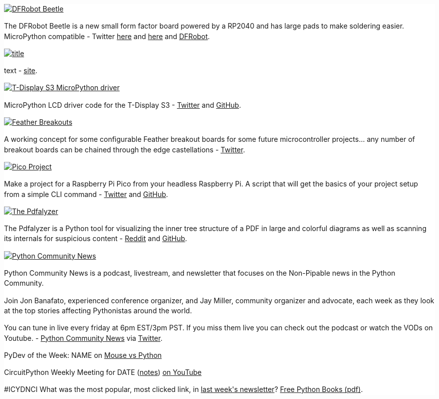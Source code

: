 [![DFRobot Beetle](../assets/20221018/20221018beetle.jpg)](https://twitter.com/matt_trentini/status/1581289442114879490)

The DFRobot Beetle is a new small form factor board powered by a RP2040 and has large pads to make soldering easier. MicroPython compatible - Twitter [here](https://twitter.com/matt_trentini/status/1581289442114879490) and [here](https://twitter.com/dfrobotcn/status/1570688618292977664) and [DFRobot](https://www.dfrobot.com/product-2615.html).

[![title](../assets/20221018/20221018-name.jpg)](url)

text - [site](url).

[![T-Display S3 MicroPython driver](../assets/20221018/20221018drv.jpg)](https://twitter.com/lilygo9/status/1581936810363523072)

MicroPython LCD driver code for the T-Display S3 - [Twitter](https://twitter.com/lilygo9/status/1581936810363523072) and [GitHub](https://twitter.com/lilygo9/status/1581936810363523072).

[![Feather Breakouts](../assets/20221018/20221018feather.jpg)](https://twitter.com/kobeski1906/status/1581771338733457409)

A working concept for some configurable Feather breakout boards for some future microcontroller projects... any number of breakout boards can be chained through the edge castellations - [Twitter](https://twitter.com/kobeski1906/status/1581771338733457409).

[![Pico Project](../assets/20221018/20221018pico.jpg)](https://twitter.com/oakdevtech/status/1581681003168309248)

Make a project for a Raspberry Pi Pico from your headless Raspberry Pi. A script that will get the basics of your project setup from a simple CLI command - [Twitter]([url](https://twitter.com/oakdevtech/status/1581681003168309248)) and [GitHub](https://github.com/skerr92/pico-project-init).

[![The Pdfalyzer](../assets/20221018/20221018pdf.jpg)](https://www.reddit.com/r/Python/comments/y0rnqk/the_pdfalyzer_is_a_tool_for_visualizing_the_inner/)

The Pdfalyzer is a Python tool for visualizing the inner tree structure of a PDF in large and colorful diagrams as well as scanning its internals for suspicious content - [Reddit](https://www.reddit.com/r/Python/comments/y0rnqk/the_pdfalyzer_is_a_tool_for_visualizing_the_inner/) and [GitHub](https://github.com/michelcrypt4d4mus/pdfalyzer).

[![Python Community News](../assets/20221018/20221018pcn.jpg)](https://pythoncommunitynews.com/)

Python Community News is a podcast, livestream, and newsletter that focuses on the Non-Pipable news in the Python Community.

Join Jon Banafato, experienced conference organizer, and Jay Miller, community organizer and advocate, each week as they look at the top stories affecting Pythonistas around the world.

You can tune in live every friday at 6pm EST/3pm PST. If you miss them live you can check out the podcast or watch the VODs on Youtube. - [Python Community News](https://pythoncommunitynews.com/) via [Twitter](https://twitter.com/PyCommunityNews).

PyDev of the Week: NAME on [Mouse vs Python]()

CircuitPython Weekly Meeting for DATE ([notes]()) [on YouTube]()

#ICYDNCI What was the most popular, most clicked link, in [last week's newsletter](https://www.adafruitdaily.com/2022/10/11/python-on-microcontrollers-newsletter-circuitpython-supports-pico-w-in-latest-beta-and-much-more-circuitpython-micropython-thepsf-raspberry_pi/)? [Free Python Books (pdf)](https://twitter.com/clcoding/status/1578072143140556800).
